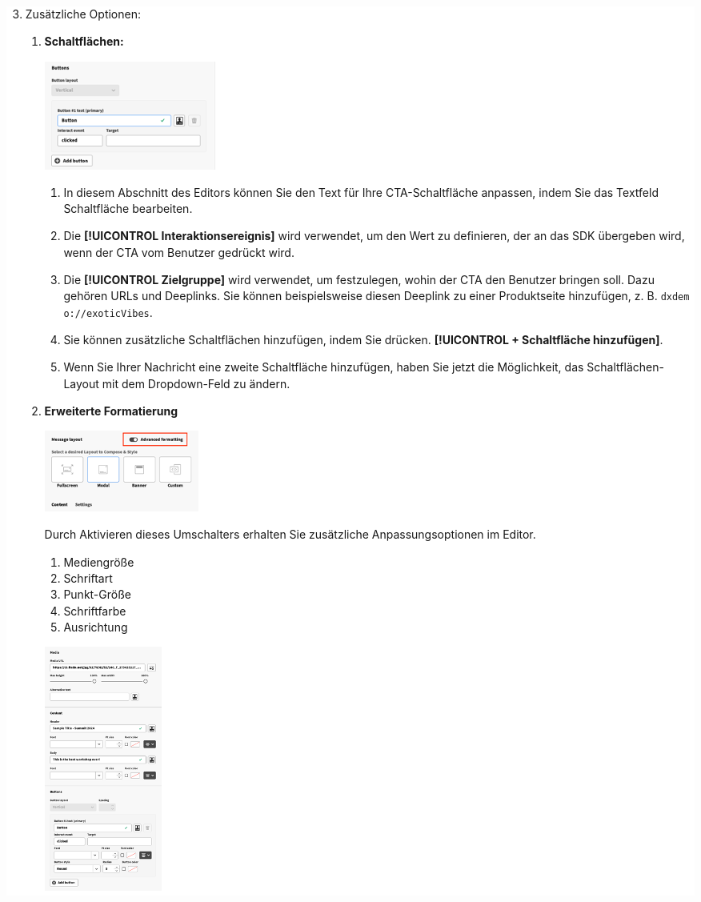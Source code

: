 3. Zusätzliche Optionen:
   1. **Schaltflächen:**

      ![Abschnitt „Schaltflächen“](/help/summit/l820-lab-workbook/assets/3-1-3-2-buttons.png)

      1. In diesem Abschnitt des Editors können Sie den Text für Ihre CTA-Schaltfläche anpassen, indem Sie das Textfeld Schaltfläche bearbeiten.

      2. Die **[!UICONTROL Interaktionsereignis]** wird verwendet, um den Wert zu definieren, der an das SDK übergeben wird, wenn der CTA vom Benutzer gedrückt wird.

      3. Die **[!UICONTROL Zielgruppe]** wird verwendet, um festzulegen, wohin der CTA den Benutzer bringen soll. Dazu gehören URLs und Deeplinks. Sie können beispielsweise diesen Deeplink zu einer Produktseite hinzufügen, z. B. `dxdemo://exoticVibes`.

      4. Sie können zusätzliche Schaltflächen hinzufügen, indem Sie drücken. **[!UICONTROL + Schaltfläche hinzufügen]**.

      5. Wenn Sie Ihrer Nachricht eine zweite Schaltfläche hinzufügen, haben Sie jetzt die Möglichkeit, das Schaltflächen-Layout mit dem Dropdown-Feld zu ändern.


   2. **Erweiterte Formatierung**

      ![Umschalter für erweiterte Formatierung](/help/summit/l820-lab-workbook/assets/3-1-3-2-advanced-formatting-toggle.png)

      Durch Aktivieren dieses Umschalters erhalten Sie zusätzliche Anpassungsoptionen im Editor.

      1. Mediengröße
      1. Schriftart
      1. Punkt-Größe
      1. Schriftfarbe
      1. Ausrichtung

      ![Erweiterte Formatierungsoptionen](/help/summit/l820-lab-workbook/assets/3-1-3-2-advanced-formatting-options.png)
